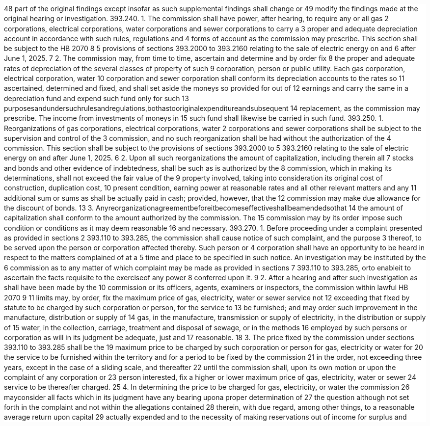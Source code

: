 48 part of the original findings except insofar as such supplemental findings shall change or
49 modify the findings made at the original hearing or investigation.
393.240. 1. The commission shall have power, after hearing, to require any or all gas
2 corporations, electrical corporations, water corporations and sewer corporations to carry a
3 proper and adequate depreciation account in accordance with such rules, regulations and
4 forms of account as the commission may prescribe. This section shall be subject to the
HB 2070 8
5 provisions of sections 393.2000 to 393.2160 relating to the sale of electric energy on and
6 after June 1, 2025.
7 2. The commission may, from time to time, ascertain and determine and by order fix
8 the proper and adequate rates of depreciation of the several classes of property of such
9 corporation, person or public utility. Each gas corporation, electrical corporation, water
10 corporation and sewer corporation shall conform its depreciation accounts to the rates so
11 ascertained, determined and fixed, and shall set aside the moneys so provided for out of
12 earnings and carry the same in a depreciation fund and expend such fund only for such
13 purposesandundersuchrulesandregulations,bothastooriginalexpenditureandsubsequent
14 replacement, as the commission may prescribe. The income from investments of moneys in
15 such fund shall likewise be carried in such fund.
393.250. 1. Reorganizations of gas corporations, electrical corporations, water
2 corporations and sewer corporations shall be subject to the supervision and control of the
3 commission, and no such reorganization shall be had without the authorization of the
4 commission. This section shall be subject to the provisions of sections 393.2000 to
5 393.2160 relating to the sale of electric energy on and after June 1, 2025.
6 2. Upon all such reorganizations the amount of capitalization, including therein all
7 stocks and bonds and other evidence of indebtedness, shall be such as is authorized by the
8 commission, which in making its determinations, shall not exceed the fair value of the
9 property involved, taking into consideration its original cost of construction, duplication cost,
10 present condition, earning power at reasonable rates and all other relevant matters and any
11 additional sum or sums as shall be actually paid in cash; provided, however, that the
12 commission may make due allowance for the discount of bonds.
13 3. Anyreorganizationagreementbeforeitbecomeseffectiveshallbeamendedsothat
14 the amount of capitalization shall conform to the amount authorized by the commission. The
15 commission may by its order impose such condition or conditions as it may deem reasonable
16 and necessary.
393.270. 1. Before proceeding under a complaint presented as provided in sections
2 393.110 to 393.285, the commission shall cause notice of such complaint, and the purpose
3 thereof, to be served upon the person or corporation affected thereby. Such person or
4 corporation shall have an opportunity to be heard in respect to the matters complained of at a
5 time and place to be specified in such notice. An investigation may be instituted by the
6 commission as to any matter of which complaint may be made as provided in sections
7 393.110 to 393.285, orto enableit to ascertain the facts requisite to the exerciseof any power
8 conferred upon it.
9 2. After a hearing and after such investigation as shall have been made by the
10 commission or its officers, agents, examiners or inspectors, the commission within lawful
HB 2070 9
11 limits may, by order, fix the maximum price of gas, electricity, water or sewer service not
12 exceeding that fixed by statute to be charged by such corporation or person, for the service to
13 be furnished; and may order such improvement in the manufacture, distribution or supply of
14 gas, in the manufacture, transmission or supply of electricity, in the distribution or supply of
15 water, in the collection, carriage, treatment and disposal of sewage, or in the methods
16 employed by such persons or corporation as will in its judgment be adequate, just and
17 reasonable.
18 3. The price fixed by the commission under sections 393.110 to 393.285 shall be the
19 maximum price to be charged by such corporation or person for gas, electricity or water for
20 the service to be furnished within the territory and for a period to be fixed by the commission
21 in the order, not exceeding three years, except in the case of a sliding scale, and thereafter
22 until the commission shall, upon its own motion or upon the complaint of any corporation or
23 person interested, fix a higher or lower maximum price of gas, electricity, water or sewer
24 service to be thereafter charged.
25 4. In determining the price to be charged for gas, electricity, or water the commission
26 mayconsider all facts which in its judgment have any bearing upona proper determination of
27 the question although not set forth in the complaint and not within the allegations contained
28 therein, with due regard, among other things, to a reasonable average return upon capital
29 actually expended and to the necessity of making reservations out of income for surplus and